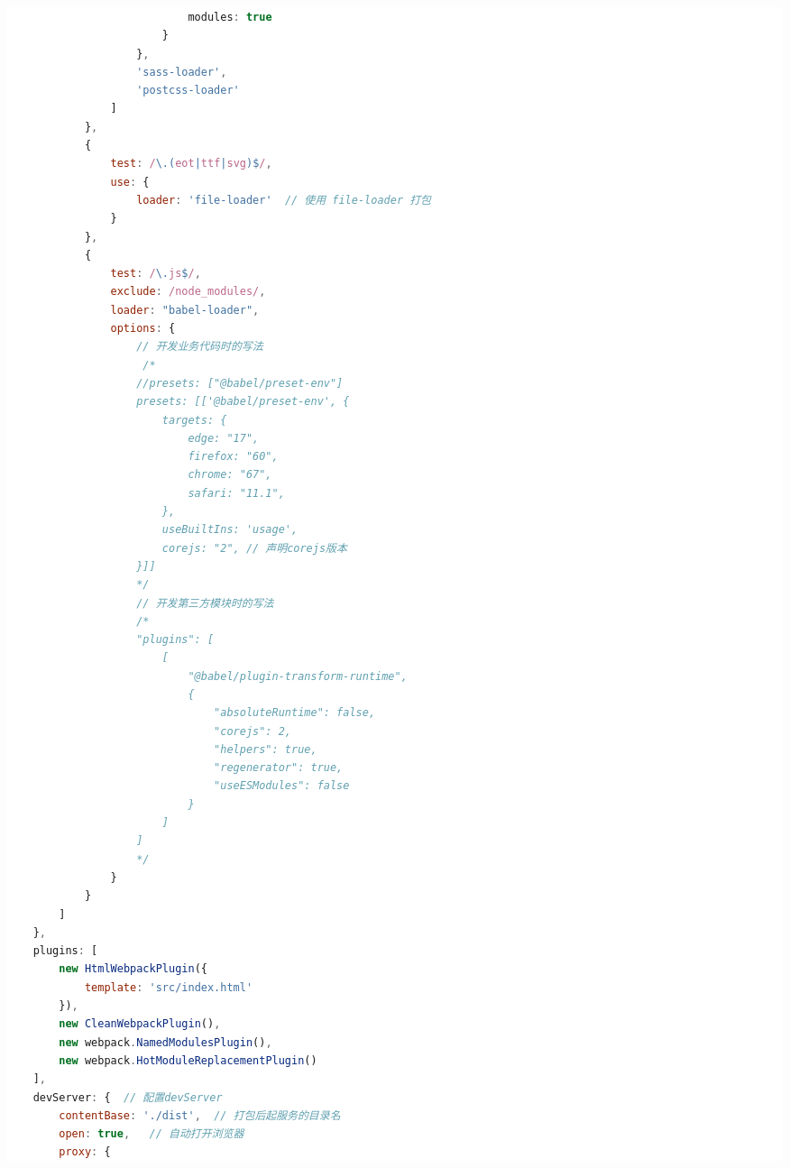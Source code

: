 ```js
                            modules: true
                        }
                    },
                    'sass-loader',
                    'postcss-loader'
                ]
            },
            {
                test: /\.(eot|ttf|svg)$/,
                use: {
                    loader: 'file-loader'  // 使用 file-loader 打包
                }
            },
            {
                test: /\.js$/,
                exclude: /node_modules/,
                loader: "babel-loader",
                options: {
                    // 开发业务代码时的写法
                     /*
                    //presets: ["@babel/preset-env"]
                    presets: [['@babel/preset-env', {
                        targets: {
                            edge: "17",
                            firefox: "60",
                            chrome: "67",
                            safari: "11.1",
                        },
                        useBuiltIns: 'usage',
                        corejs: "2", // 声明corejs版本
                    }]]
                    */
                    // 开发第三方模块时的写法
                    /*
                    "plugins": [
                        [
                            "@babel/plugin-transform-runtime",
                            {
                                "absoluteRuntime": false,
                                "corejs": 2,
                                "helpers": true,
                                "regenerator": true,
                                "useESModules": false
                            }
                        ]
                    ]
                    */
                }
            }
        ]
    },
    plugins: [
        new HtmlWebpackPlugin({
            template: 'src/index.html'
        }),
        new CleanWebpackPlugin(),
        new webpack.NamedModulesPlugin(),
        new webpack.HotModuleReplacementPlugin()
    ],
    devServer: {  // 配置devServer
        contentBase: './dist',  // 打包后起服务的目录名
        open: true,   // 自动打开浏览器
        proxy: {
```